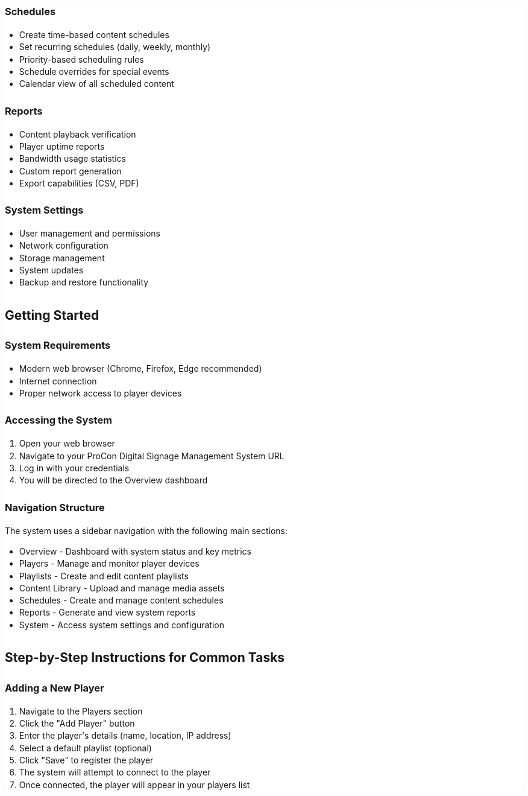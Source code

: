 ### Schedules
- Create time-based content schedules
- Set recurring schedules (daily, weekly, monthly)
- Priority-based scheduling rules
- Schedule overrides for special events
- Calendar view of all scheduled content

### Reports
- Content playback verification
- Player uptime reports
- Bandwidth usage statistics
- Custom report generation
- Export capabilities (CSV, PDF)

### System Settings
- User management and permissions
- Network configuration
- Storage management
- System updates
- Backup and restore functionality

## Getting Started

### System Requirements
- Modern web browser (Chrome, Firefox, Edge recommended)
- Internet connection
- Proper network access to player devices

### Accessing the System
1. Open your web browser
2. Navigate to your ProCon Digital Signage Management System URL
3. Log in with your credentials
4. You will be directed to the Overview dashboard

### Navigation Structure
The system uses a sidebar navigation with the following main sections:
- Overview - Dashboard with system status and key metrics
- Players - Manage and monitor player devices
- Playlists - Create and edit content playlists
- Content Library - Upload and manage media assets
- Schedules - Create and manage content schedules
- Reports - Generate and view system reports
- System - Access system settings and configuration

## Step-by-Step Instructions for Common Tasks

### Adding a New Player
1. Navigate to the Players section
2. Click the "Add Player" button
3. Enter the player's details (name, location, IP address)
4. Select a default playlist (optional)
5. Click "Save" to register the player
6. The system will attempt to connect to the player
7. Once connected, the player will appear in your players list
